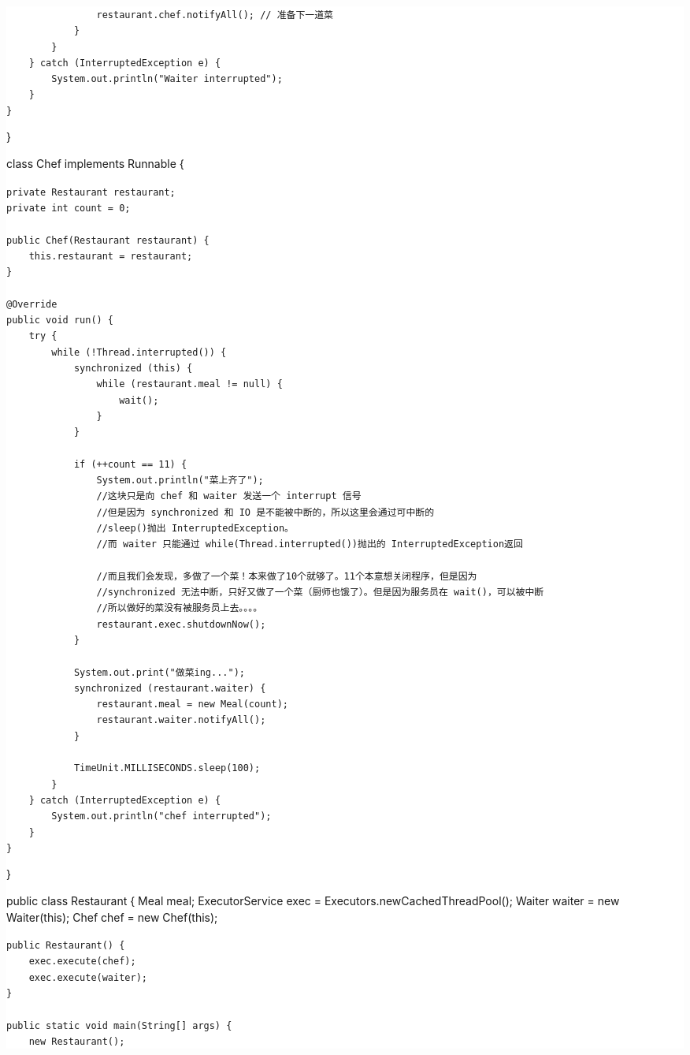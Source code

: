                     restaurant.chef.notifyAll(); // 准备下一道菜
                }
            }
        } catch (InterruptedException e) {
            System.out.println("Waiter interrupted");
        }
    }
}

class Chef implements Runnable {

    private Restaurant restaurant;
    private int count = 0;

    public Chef(Restaurant restaurant) {
        this.restaurant = restaurant;
    }

    @Override
    public void run() {
        try {
            while (!Thread.interrupted()) {
                synchronized (this) {
                    while (restaurant.meal != null) {
                        wait();
                    }
                }

                if (++count == 11) {
                    System.out.println("菜上齐了");
                    //这块只是向 chef 和 waiter 发送一个 interrupt 信号
                    //但是因为 synchronized 和 IO 是不能被中断的，所以这里会通过可中断的
                    //sleep()抛出 InterruptedException。
                    //而 waiter 只能通过 while(Thread.interrupted())抛出的 InterruptedException返回
                    
                    //而且我们会发现，多做了一个菜！本来做了10个就够了。11个本意想关闭程序，但是因为
                    //synchronized 无法中断，只好又做了一个菜（厨师也饿了）。但是因为服务员在 wait()，可以被中断
                    //所以做好的菜没有被服务员上去。。。。
                    restaurant.exec.shutdownNow();
                }

                System.out.print("做菜ing...");
                synchronized (restaurant.waiter) {
                    restaurant.meal = new Meal(count);
                    restaurant.waiter.notifyAll();
                }

                TimeUnit.MILLISECONDS.sleep(100);
            }
        } catch (InterruptedException e) {
            System.out.println("chef interrupted");
        }
    }
}

public class Restaurant {
    Meal meal;
    ExecutorService exec = Executors.newCachedThreadPool();
    Waiter waiter = new Waiter(this);
    Chef chef = new Chef(this);

    public Restaurant() {
        exec.execute(chef);
        exec.execute(waiter);
    }

    public static void main(String[] args) {
        new Restaurant();